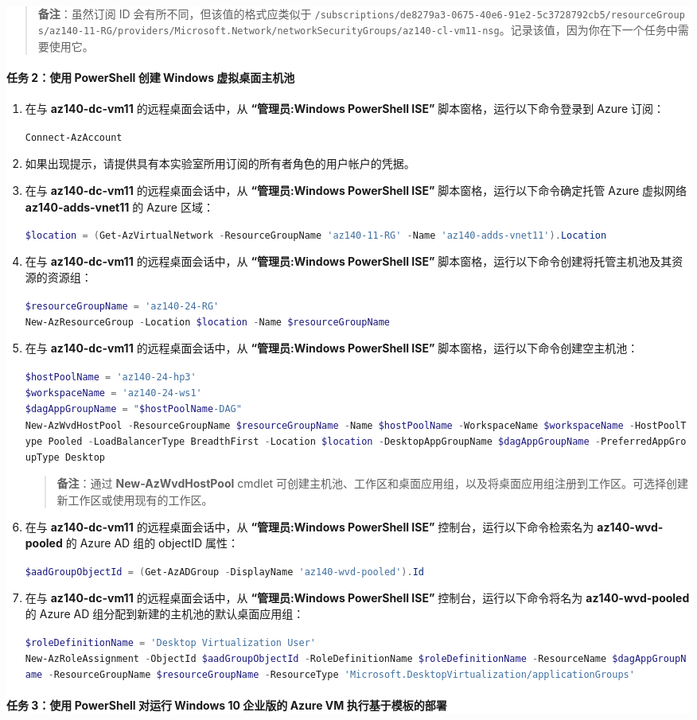    > **备注**：虽然订阅 ID 会有所不同，但该值的格式应类似于 `/subscriptions/de8279a3-0675-40e6-91e2-5c3728792cb5/resourceGroups/az140-11-RG/providers/Microsoft.Network/networkSecurityGroups/az140-cl-vm11-nsg`。记录该值，因为你在下一个任务中需要使用它。

#### 任务 2：使用 PowerShell 创建 Windows 虚拟桌面主机池

1. 在与 **az140-dc-vm11** 的远程桌面会话中，从 **“管理员:Windows PowerShell ISE”** 脚本窗格，运行以下命令登录到 Azure 订阅：

   ```powershell
   Connect-AzAccount
   ```

1. 如果出现提示，请提供具有本实验室所用订阅的所有者角色的用户帐户的凭据。
1. 在与 **az140-dc-vm11** 的远程桌面会话中，从 **“管理员:Windows PowerShell ISE”** 脚本窗格，运行以下命令确定托管 Azure 虚拟网络 **az140-adds-vnet11** 的 Azure 区域：

   ```powershell
   $location = (Get-AzVirtualNetwork -ResourceGroupName 'az140-11-RG' -Name 'az140-adds-vnet11').Location
   ```

1. 在与 **az140-dc-vm11** 的远程桌面会话中，从 **“管理员:Windows PowerShell ISE”** 脚本窗格，运行以下命令创建将托管主机池及其资源的资源组：

   ```powershell
   $resourceGroupName = 'az140-24-RG'
   New-AzResourceGroup -Location $location -Name $resourceGroupName
   ```

1. 在与 **az140-dc-vm11** 的远程桌面会话中，从 **“管理员:Windows PowerShell ISE”** 脚本窗格，运行以下命令创建空主机池：

   ```powershell
   $hostPoolName = 'az140-24-hp3'
   $workspaceName = 'az140-24-ws1'
   $dagAppGroupName = "$hostPoolName-DAG"
   New-AzWvdHostPool -ResourceGroupName $resourceGroupName -Name $hostPoolName -WorkspaceName $workspaceName -HostPoolType Pooled -LoadBalancerType BreadthFirst -Location $location -DesktopAppGroupName $dagAppGroupName -PreferredAppGroupType Desktop 
   ```

   > **备注**：通过 **New-AzWvdHostPool** cmdlet 可创建主机池、工作区和桌面应用组，以及将桌面应用组注册到工作区。可选择创建新工作区或使用现有的工作区。

1. 在与 **az140-dc-vm11** 的远程桌面会话中，从 **“管理员:Windows PowerShell ISE”** 控制台，运行以下命令检索名为 **az140-wvd-pooled** 的 Azure AD 组的 objectID 属性：

   ```powershell
   $aadGroupObjectId = (Get-AzADGroup -DisplayName 'az140-wvd-pooled').Id
   ```

1. 在与 **az140-dc-vm11** 的远程桌面会话中，从 **“管理员:Windows PowerShell ISE”** 控制台，运行以下命令将名为 **az140-wvd-pooled** 的 Azure AD 组分配到新建的主机池的默认桌面应用组：

   ```powershell
   $roleDefinitionName = 'Desktop Virtualization User'
   New-AzRoleAssignment -ObjectId $aadGroupObjectId -RoleDefinitionName $roleDefinitionName -ResourceName $dagAppGroupName -ResourceGroupName $resourceGroupName -ResourceType 'Microsoft.DesktopVirtualization/applicationGroups'
   ```

#### 任务 3：使用 PowerShell 对运行 Windows 10 企业版的 Azure VM 执行基于模板的部署
